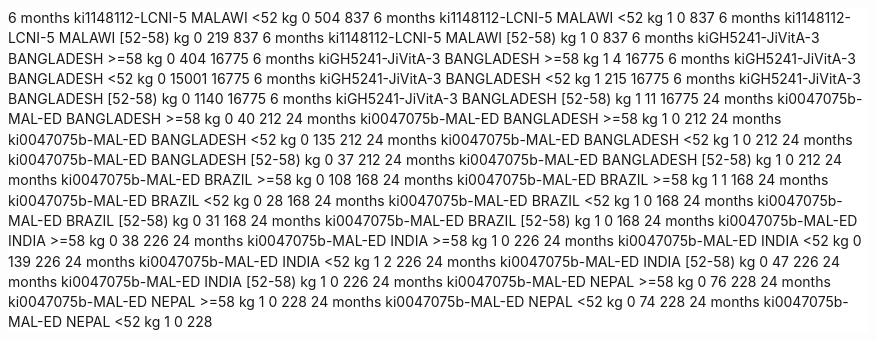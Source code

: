 6 months    ki1148112-LCNI-5           MALAWI                         <52 kg              0      504     837
6 months    ki1148112-LCNI-5           MALAWI                         <52 kg              1        0     837
6 months    ki1148112-LCNI-5           MALAWI                         [52-58) kg          0      219     837
6 months    ki1148112-LCNI-5           MALAWI                         [52-58) kg          1        0     837
6 months    kiGH5241-JiVitA-3          BANGLADESH                     >=58 kg             0      404   16775
6 months    kiGH5241-JiVitA-3          BANGLADESH                     >=58 kg             1        4   16775
6 months    kiGH5241-JiVitA-3          BANGLADESH                     <52 kg              0    15001   16775
6 months    kiGH5241-JiVitA-3          BANGLADESH                     <52 kg              1      215   16775
6 months    kiGH5241-JiVitA-3          BANGLADESH                     [52-58) kg          0     1140   16775
6 months    kiGH5241-JiVitA-3          BANGLADESH                     [52-58) kg          1       11   16775
24 months   ki0047075b-MAL-ED          BANGLADESH                     >=58 kg             0       40     212
24 months   ki0047075b-MAL-ED          BANGLADESH                     >=58 kg             1        0     212
24 months   ki0047075b-MAL-ED          BANGLADESH                     <52 kg              0      135     212
24 months   ki0047075b-MAL-ED          BANGLADESH                     <52 kg              1        0     212
24 months   ki0047075b-MAL-ED          BANGLADESH                     [52-58) kg          0       37     212
24 months   ki0047075b-MAL-ED          BANGLADESH                     [52-58) kg          1        0     212
24 months   ki0047075b-MAL-ED          BRAZIL                         >=58 kg             0      108     168
24 months   ki0047075b-MAL-ED          BRAZIL                         >=58 kg             1        1     168
24 months   ki0047075b-MAL-ED          BRAZIL                         <52 kg              0       28     168
24 months   ki0047075b-MAL-ED          BRAZIL                         <52 kg              1        0     168
24 months   ki0047075b-MAL-ED          BRAZIL                         [52-58) kg          0       31     168
24 months   ki0047075b-MAL-ED          BRAZIL                         [52-58) kg          1        0     168
24 months   ki0047075b-MAL-ED          INDIA                          >=58 kg             0       38     226
24 months   ki0047075b-MAL-ED          INDIA                          >=58 kg             1        0     226
24 months   ki0047075b-MAL-ED          INDIA                          <52 kg              0      139     226
24 months   ki0047075b-MAL-ED          INDIA                          <52 kg              1        2     226
24 months   ki0047075b-MAL-ED          INDIA                          [52-58) kg          0       47     226
24 months   ki0047075b-MAL-ED          INDIA                          [52-58) kg          1        0     226
24 months   ki0047075b-MAL-ED          NEPAL                          >=58 kg             0       76     228
24 months   ki0047075b-MAL-ED          NEPAL                          >=58 kg             1        0     228
24 months   ki0047075b-MAL-ED          NEPAL                          <52 kg              0       74     228
24 months   ki0047075b-MAL-ED          NEPAL                          <52 kg              1        0     228